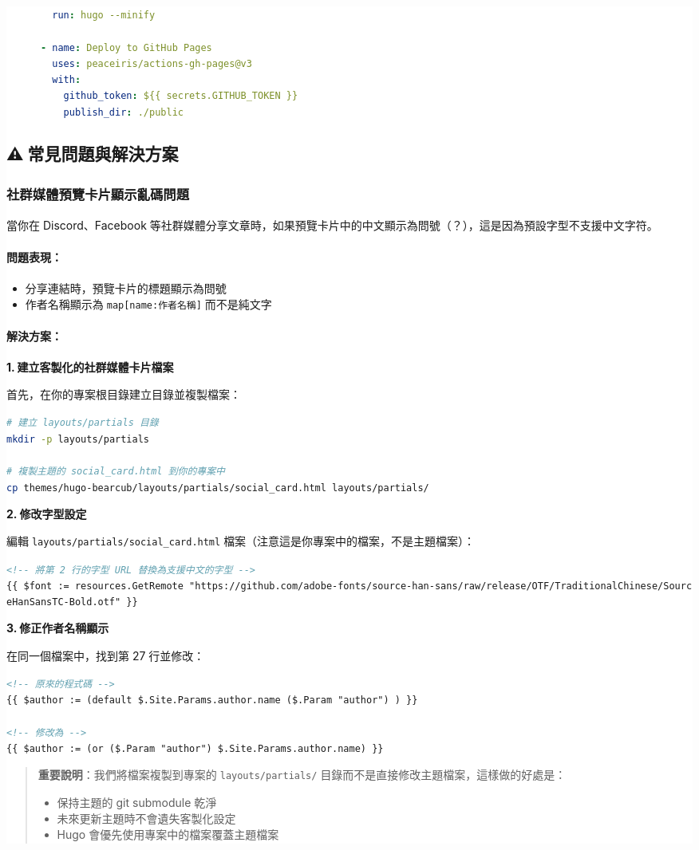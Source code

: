 ```yaml
        run: hugo --minify
        
      - name: Deploy to GitHub Pages
        uses: peaceiris/actions-gh-pages@v3
        with:
          github_token: ${{ secrets.GITHUB_TOKEN }}
          publish_dir: ./public
```

## ⚠️ 常見問題與解決方案

### 社群媒體預覽卡片顯示亂碼問題

當你在 Discord、Facebook 等社群媒體分享文章時，如果預覽卡片中的中文顯示為問號（？），這是因為預設字型不支援中文字符。

#### 問題表現：
- 分享連結時，預覽卡片的標題顯示為問號
- 作者名稱顯示為 `map[name:作者名稱]` 而不是純文字

#### 解決方案：

**1. 建立客製化的社群媒體卡片檔案**

首先，在你的專案根目錄建立目錄並複製檔案：

```bash
# 建立 layouts/partials 目錄
mkdir -p layouts/partials

# 複製主題的 social_card.html 到你的專案中
cp themes/hugo-bearcub/layouts/partials/social_card.html layouts/partials/
```

**2. 修改字型設定**

編輯 `layouts/partials/social_card.html` 檔案（注意這是你專案中的檔案，不是主題檔案）：

```html
<!-- 將第 2 行的字型 URL 替換為支援中文的字型 -->
{{ $font := resources.GetRemote "https://github.com/adobe-fonts/source-han-sans/raw/release/OTF/TraditionalChinese/SourceHanSansTC-Bold.otf" }}
```

**3. 修正作者名稱顯示**

在同一個檔案中，找到第 27 行並修改：

```html
<!-- 原來的程式碼 -->
{{ $author := (default $.Site.Params.author.name ($.Param "author") ) }}

<!-- 修改為 -->
{{ $author := (or ($.Param "author") $.Site.Params.author.name) }}
```

> **重要說明**：我們將檔案複製到專案的 `layouts/partials/` 目錄而不是直接修改主題檔案，這樣做的好處是：
> - 保持主題的 git submodule 乾淨
> - 未來更新主題時不會遺失客製化設定
> - Hugo 會優先使用專案中的檔案覆蓋主題檔案
